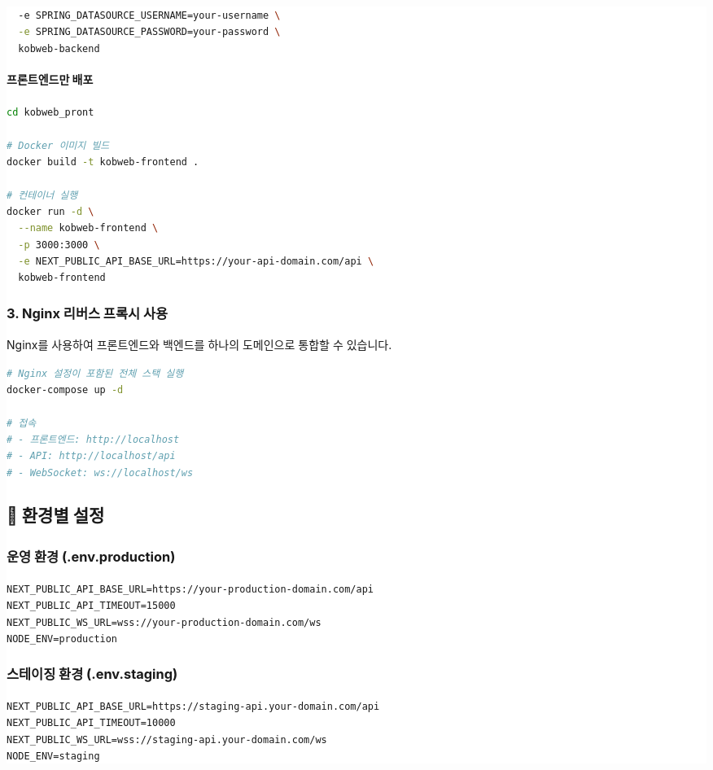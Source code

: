```bash
  -e SPRING_DATASOURCE_USERNAME=your-username \
  -e SPRING_DATASOURCE_PASSWORD=your-password \
  kobweb-backend
```

#### 프론트엔드만 배포
```bash
cd kobweb_pront

# Docker 이미지 빌드
docker build -t kobweb-frontend .

# 컨테이너 실행
docker run -d \
  --name kobweb-frontend \
  -p 3000:3000 \
  -e NEXT_PUBLIC_API_BASE_URL=https://your-api-domain.com/api \
  kobweb-frontend
```

### 3. Nginx 리버스 프록시 사용

Nginx를 사용하여 프론트엔드와 백엔드를 하나의 도메인으로 통합할 수 있습니다.

```bash
# Nginx 설정이 포함된 전체 스택 실행
docker-compose up -d

# 접속
# - 프론트엔드: http://localhost
# - API: http://localhost/api
# - WebSocket: ws://localhost/ws
```

## 🔧 환경별 설정

### 운영 환경 (.env.production)
```env
NEXT_PUBLIC_API_BASE_URL=https://your-production-domain.com/api
NEXT_PUBLIC_API_TIMEOUT=15000
NEXT_PUBLIC_WS_URL=wss://your-production-domain.com/ws
NODE_ENV=production
```

### 스테이징 환경 (.env.staging)
```env
NEXT_PUBLIC_API_BASE_URL=https://staging-api.your-domain.com/api
NEXT_PUBLIC_API_TIMEOUT=10000
NEXT_PUBLIC_WS_URL=wss://staging-api.your-domain.com/ws
NODE_ENV=staging
```
